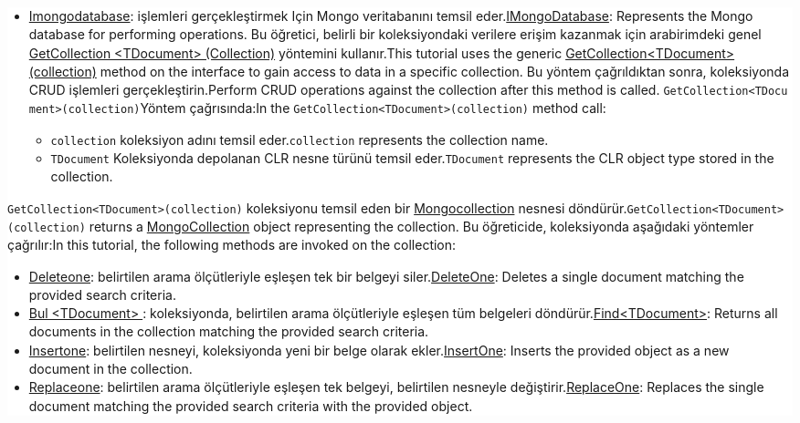 * <span data-ttu-id="af9d3-217">[Imongodatabase](https://api.mongodb.com/csharp/current/html/T_MongoDB_Driver_IMongoDatabase.htm): işlemleri gerçekleştirmek Için Mongo veritabanını temsil eder.</span><span class="sxs-lookup"><span data-stu-id="af9d3-217">[IMongoDatabase](https://api.mongodb.com/csharp/current/html/T_MongoDB_Driver_IMongoDatabase.htm): Represents the Mongo database for performing operations.</span></span> <span data-ttu-id="af9d3-218">Bu öğretici, belirli bir koleksiyondaki verilere erişim kazanmak için arabirimdeki genel [GetCollection \<TDocument> (Collection)](https://api.mongodb.com/csharp/current/html/M_MongoDB_Driver_IMongoDatabase_GetCollection__1.htm) yöntemini kullanır.</span><span class="sxs-lookup"><span data-stu-id="af9d3-218">This tutorial uses the generic [GetCollection\<TDocument>(collection)](https://api.mongodb.com/csharp/current/html/M_MongoDB_Driver_IMongoDatabase_GetCollection__1.htm) method on the interface to gain access to data in a specific collection.</span></span> <span data-ttu-id="af9d3-219">Bu yöntem çağrıldıktan sonra, koleksiyonda CRUD işlemleri gerçekleştirin.</span><span class="sxs-lookup"><span data-stu-id="af9d3-219">Perform CRUD operations against the collection after this method is called.</span></span> <span data-ttu-id="af9d3-220">`GetCollection<TDocument>(collection)`Yöntem çağrısında:</span><span class="sxs-lookup"><span data-stu-id="af9d3-220">In the `GetCollection<TDocument>(collection)` method call:</span></span>

  * <span data-ttu-id="af9d3-221">`collection` koleksiyon adını temsil eder.</span><span class="sxs-lookup"><span data-stu-id="af9d3-221">`collection` represents the collection name.</span></span>
  * <span data-ttu-id="af9d3-222">`TDocument` Koleksiyonda depolanan CLR nesne türünü temsil eder.</span><span class="sxs-lookup"><span data-stu-id="af9d3-222">`TDocument` represents the CLR object type stored in the collection.</span></span>

<span data-ttu-id="af9d3-223">`GetCollection<TDocument>(collection)` koleksiyonu temsil eden bir [Mongocollection](https://api.mongodb.com/csharp/current/html/T_MongoDB_Driver_MongoCollection.htm) nesnesi döndürür.</span><span class="sxs-lookup"><span data-stu-id="af9d3-223">`GetCollection<TDocument>(collection)` returns a [MongoCollection](https://api.mongodb.com/csharp/current/html/T_MongoDB_Driver_MongoCollection.htm) object representing the collection.</span></span> <span data-ttu-id="af9d3-224">Bu öğreticide, koleksiyonda aşağıdaki yöntemler çağrılır:</span><span class="sxs-lookup"><span data-stu-id="af9d3-224">In this tutorial, the following methods are invoked on the collection:</span></span>

* <span data-ttu-id="af9d3-225">[Deleteone](https://api.mongodb.com/csharp/current/html/M_MongoDB_Driver_IMongoCollection_1_DeleteOne.htm): belirtilen arama ölçütleriyle eşleşen tek bir belgeyi siler.</span><span class="sxs-lookup"><span data-stu-id="af9d3-225">[DeleteOne](https://api.mongodb.com/csharp/current/html/M_MongoDB_Driver_IMongoCollection_1_DeleteOne.htm): Deletes a single document matching the provided search criteria.</span></span>
* <span data-ttu-id="af9d3-226">[Bul \<TDocument> ](https://api.mongodb.com/csharp/current/html/M_MongoDB_Driver_IMongoCollectionExtensions_Find__1_1.htm): koleksiyonda, belirtilen arama ölçütleriyle eşleşen tüm belgeleri döndürür.</span><span class="sxs-lookup"><span data-stu-id="af9d3-226">[Find\<TDocument>](https://api.mongodb.com/csharp/current/html/M_MongoDB_Driver_IMongoCollectionExtensions_Find__1_1.htm): Returns all documents in the collection matching the provided search criteria.</span></span>
* <span data-ttu-id="af9d3-227">[Insertone](https://api.mongodb.com/csharp/current/html/M_MongoDB_Driver_IMongoCollection_1_InsertOne.htm): belirtilen nesneyi, koleksiyonda yeni bir belge olarak ekler.</span><span class="sxs-lookup"><span data-stu-id="af9d3-227">[InsertOne](https://api.mongodb.com/csharp/current/html/M_MongoDB_Driver_IMongoCollection_1_InsertOne.htm): Inserts the provided object as a new document in the collection.</span></span>
* <span data-ttu-id="af9d3-228">[Replaceone](https://api.mongodb.com/csharp/current/html/M_MongoDB_Driver_IMongoCollection_1_ReplaceOne.htm): belirtilen arama ölçütleriyle eşleşen tek belgeyi, belirtilen nesneyle değiştirir.</span><span class="sxs-lookup"><span data-stu-id="af9d3-228">[ReplaceOne](https://api.mongodb.com/csharp/current/html/M_MongoDB_Driver_IMongoCollection_1_ReplaceOne.htm): Replaces the single document matching the provided search criteria with the provided object.</span></span>
